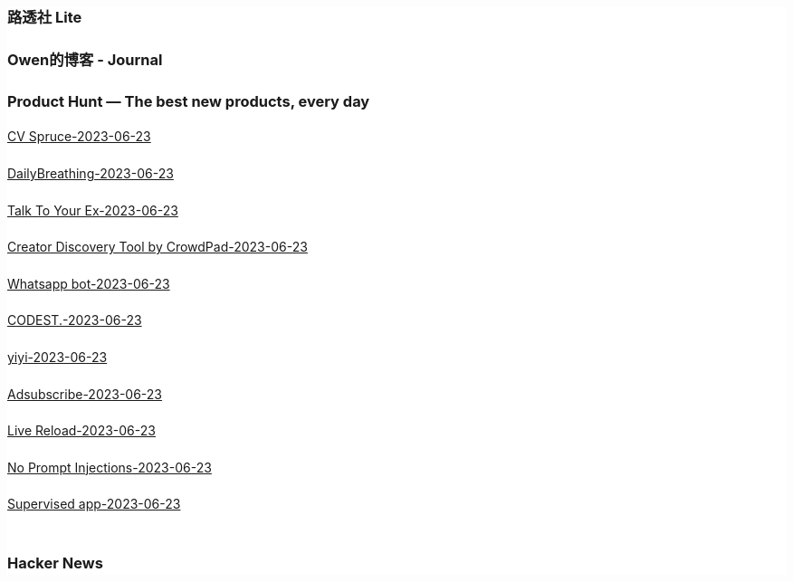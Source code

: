 



###  路透社 Lite







###  Owen的博客 - Journal







###  Product Hunt — The best new products, every day

<a target=_blank rel=nofollow href="https://www.producthunt.com/posts/cv-spruce" >CV Spruce-2023-06-23</a><br/><br/><a target=_blank rel=nofollow href="https://www.producthunt.com/posts/dailybreathing" >DailyBreathing-2023-06-23</a><br/><br/><a target=_blank rel=nofollow href="https://www.producthunt.com/posts/talk-to-your-ex" >Talk To Your Ex-2023-06-23</a><br/><br/><a target=_blank rel=nofollow href="https://www.producthunt.com/posts/creator-discovery-tool-by-crowdpad" >Creator Discovery Tool by CrowdPad-2023-06-23</a><br/><br/><a target=_blank rel=nofollow href="https://www.producthunt.com/posts/whatsapp-bot-2" >Whatsapp bot-2023-06-23</a><br/><br/><a target=_blank rel=nofollow href="https://www.producthunt.com/posts/codest" >CODEST.-2023-06-23</a><br/><br/><a target=_blank rel=nofollow href="https://www.producthunt.com/posts/yiyi" >yiyi-2023-06-23</a><br/><br/><a target=_blank rel=nofollow href="https://www.producthunt.com/posts/adsubscribe" >Adsubscribe-2023-06-23</a><br/><br/><a target=_blank rel=nofollow href="https://www.producthunt.com/posts/live-reload" >Live Reload-2023-06-23</a><br/><br/><a target=_blank rel=nofollow href="https://www.producthunt.com/posts/no-prompt-injections" >No Prompt Injections-2023-06-23</a><br/><br/><a target=_blank rel=nofollow href="https://www.producthunt.com/posts/supervised-app" >Supervised app-2023-06-23</a><br/><br/>







###  Hacker News
